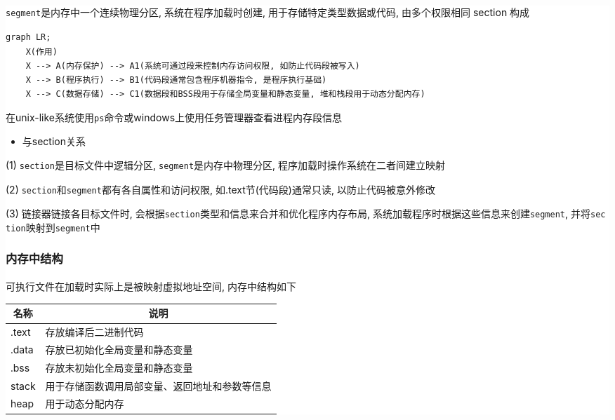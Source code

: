 `segment`是内存中一个连续物理分区, 系统在程序加载时创建, 用于存储特定类型数据或代码, 由多个权限相同 section 构成

```mermaid
graph LR;
    X(作用)
    X --> A(内存保护) --> A1(系统可通过段来控制内存访问权限, 如防止代码段被写入)
    X --> B(程序执行) --> B1(代码段通常包含程序机器指令, 是程序执行基础)
    X --> C(数据存储) --> C1(数据段和BSS段用于存储全局变量和静态变量, 堆和栈段用于动态分配内存)
```

在unix-like系统使用`ps`命令或windows上使用任务管理器查看进程内存段信息

- 与section关系

(1) `section`是目标文件中逻辑分区, `segment`是内存中物理分区, 程序加载时操作系统在二者间建立映射

(2) `section`和`segment`都有各自属性和访问权限, 如.text节(代码段)通常只读, 以防止代码被意外修改

(3) 链接器链接各目标文件时, 会根据`section`类型和信息来合并和优化程序内存布局, 系统加载程序时根据这些信息来创建`segment`, 并将`section`映射到`segment`中


### 内存中结构

可执行文件在加载时实际上是被映射虚拟地址空间, 内存中结构如下

| 名称        | 说明                                        |
|-------------| ------------------------------------------ |
| .text       | 存放编译后二进制代码                         |
| .data       | 存放已初始化全局变量和静态变量                |
| .bss        | 存放未初始化全局变量和静态变量                |
| stack       | 用于存储函数调用局部变量、返回地址和参数等信息 |
| heap        | 用于动态分配内存                            |
